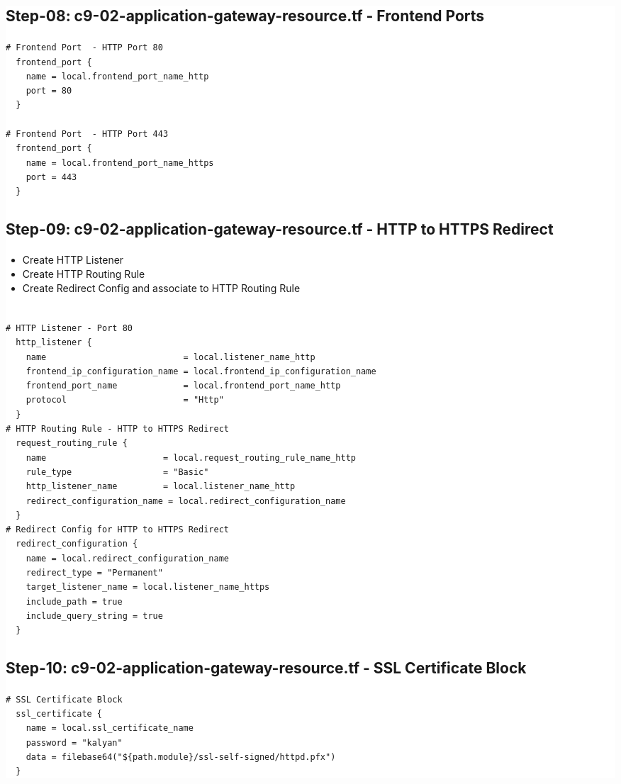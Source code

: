 ```t
```

## Step-08: c9-02-application-gateway-resource.tf - Frontend Ports
```t
# Frontend Port  - HTTP Port 80
  frontend_port {
    name = local.frontend_port_name_http 
    port = 80    
  }

# Frontend Port  - HTTP Port 443
  frontend_port {
    name = local.frontend_port_name_https
    port = 443    
  }  
```

## Step-09: c9-02-application-gateway-resource.tf - HTTP to HTTPS Redirect
- Create HTTP Listener
- Create HTTP Routing Rule
- Create Redirect Config and associate to HTTP Routing Rule
```t

# HTTP Listener - Port 80
  http_listener {
    name                           = local.listener_name_http
    frontend_ip_configuration_name = local.frontend_ip_configuration_name
    frontend_port_name             = local.frontend_port_name_http
    protocol                       = "Http"    
  }
# HTTP Routing Rule - HTTP to HTTPS Redirect
  request_routing_rule {
    name                       = local.request_routing_rule_name_http
    rule_type                  = "Basic"
    http_listener_name         = local.listener_name_http 
    redirect_configuration_name = local.redirect_configuration_name
  }
# Redirect Config for HTTP to HTTPS Redirect  
  redirect_configuration {
    name = local.redirect_configuration_name
    redirect_type = "Permanent"
    target_listener_name = local.listener_name_https
    include_path = true
    include_query_string = true
  }  
```

## Step-10: c9-02-application-gateway-resource.tf - SSL Certificate Block
```t
# SSL Certificate Block
  ssl_certificate {
    name = local.ssl_certificate_name
    password = "kalyan"
    data = filebase64("${path.module}/ssl-self-signed/httpd.pfx")
  }
```
